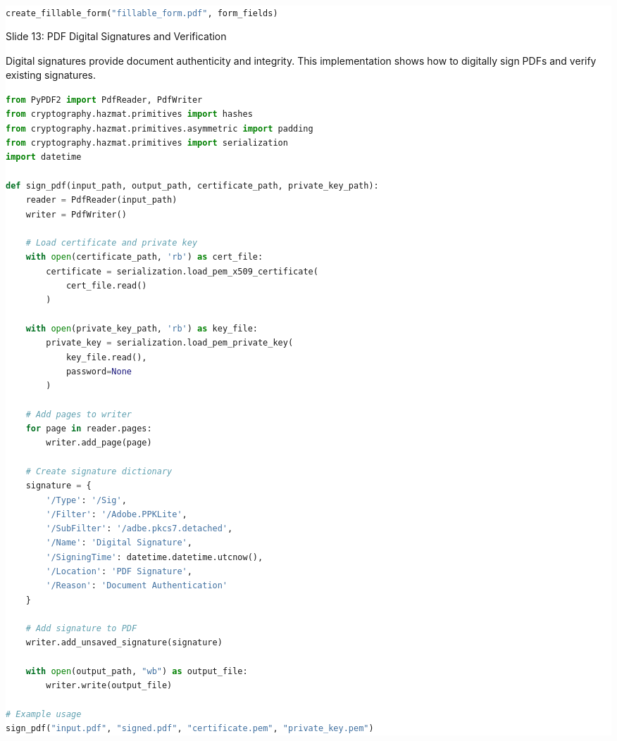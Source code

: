 ```python
create_fillable_form("fillable_form.pdf", form_fields)
```

Slide 13: PDF Digital Signatures and Verification

Digital signatures provide document authenticity and integrity. This implementation shows how to digitally sign PDFs and verify existing signatures.

```python
from PyPDF2 import PdfReader, PdfWriter
from cryptography.hazmat.primitives import hashes
from cryptography.hazmat.primitives.asymmetric import padding
from cryptography.hazmat.primitives import serialization
import datetime

def sign_pdf(input_path, output_path, certificate_path, private_key_path):
    reader = PdfReader(input_path)
    writer = PdfWriter()
    
    # Load certificate and private key
    with open(certificate_path, 'rb') as cert_file:
        certificate = serialization.load_pem_x509_certificate(
            cert_file.read()
        )
    
    with open(private_key_path, 'rb') as key_file:
        private_key = serialization.load_pem_private_key(
            key_file.read(),
            password=None
        )
    
    # Add pages to writer
    for page in reader.pages:
        writer.add_page(page)
    
    # Create signature dictionary
    signature = {
        '/Type': '/Sig',
        '/Filter': '/Adobe.PPKLite',
        '/SubFilter': '/adbe.pkcs7.detached',
        '/Name': 'Digital Signature',
        '/SigningTime': datetime.datetime.utcnow(),
        '/Location': 'PDF Signature',
        '/Reason': 'Document Authentication'
    }
    
    # Add signature to PDF
    writer.add_unsaved_signature(signature)
    
    with open(output_path, "wb") as output_file:
        writer.write(output_file)

# Example usage
sign_pdf("input.pdf", "signed.pdf", "certificate.pem", "private_key.pem")
```
